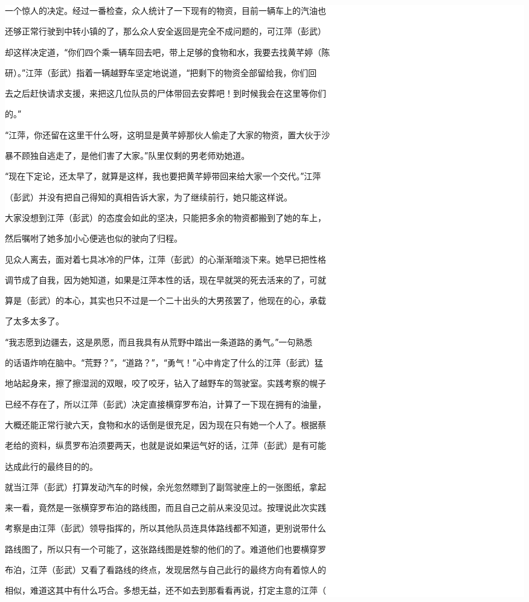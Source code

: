 一个惊人的决定。经过一番检查，众人统计了一下现有的物资，目前一辆车上的汽油也

还够正常行驶到中转小镇的了，那么众人安全返回是完全不成问题的，可江萍（彭武）

却这样决定道，“你们四个乘一辆车回去吧，带上足够的食物和水，我要去找黄芊婷（陈

研）。”江萍（彭武）指着一辆越野车坚定地说道，“把剩下的物资全部留给我，你们回

去之后赶快请求支援，来把这几位队员的尸体带回去安葬吧！到时候我会在这里等你们

的。”



“江萍，你还留在这里干什么呀，这明显是黄芊婷那伙人偷走了大家的物资，置大伙于沙

暴不顾独自逃走了，是他们害了大家。”队里仅剩的男老师劝她道。



“现在下定论，还太早了，就算是这样，我也要把黄芊婷带回来给大家一个交代。”江萍

（彭武）并没有把自己得知的真相告诉大家，为了继续前行，她只能这样说。



大家没想到江萍（彭武）的态度会如此的坚决，只能把多余的物资都搬到了她的车上，

然后嘱咐了她多加小心便逃也似的驶向了归程。



见众人离去，面对着七具冰冷的尸体，江萍（彭武）的心渐渐暗淡下来。她早已把性格

调节成了自我，因为她知道，如果是江萍本性的话，现在早就哭的死去活来的了，可就

算是（彭武）的本心，其实也只不过是一个二十出头的大男孩罢了，他现在的心，承载

了太多太多了。



“我志愿到边疆去，这是夙愿，而且我具有从荒野中踏出一条道路的勇气。”一句熟悉

的话语炸响在脑中。“荒野？”，“道路？”，“勇气！”心中肯定了什么的江萍（彭武）猛

地站起身来，擦了擦湿润的双眼，咬了咬牙，钻入了越野车的驾驶室。实践考察的幌子

已经不存在了，所以江萍（彭武）决定直接横穿罗布泊，计算了一下现在拥有的油量，

大概还能正常行驶六天，食物和水的话倒是很充足，因为现在只有她一个人了。根据蔡

老给的资料，纵贯罗布泊须要两天，也就是说如果运气好的话，江萍（彭武）是有可能

达成此行的最终目的的。



就当江萍（彭武）打算发动汽车的时候，余光忽然瞟到了副驾驶座上的一张图纸，拿起

来一看，竟然是一张横穿罗布泊的路线图，而且自己之前从来没见过。按理说此次实践

考察是由江萍（彭武）领导指挥的，所以其他队员连具体路线都不知道，更别说带什么

路线图了，所以只有一个可能了，这张路线图是姓黎的他们的了。难道他们也要横穿罗

布泊，江萍（彭武）又看了看路线的终点，发现居然与自己此行的最终方向有着惊人的

相似，难道这其中有什么巧合。多想无益，还不如去到那看看再说，打定主意的江萍（
